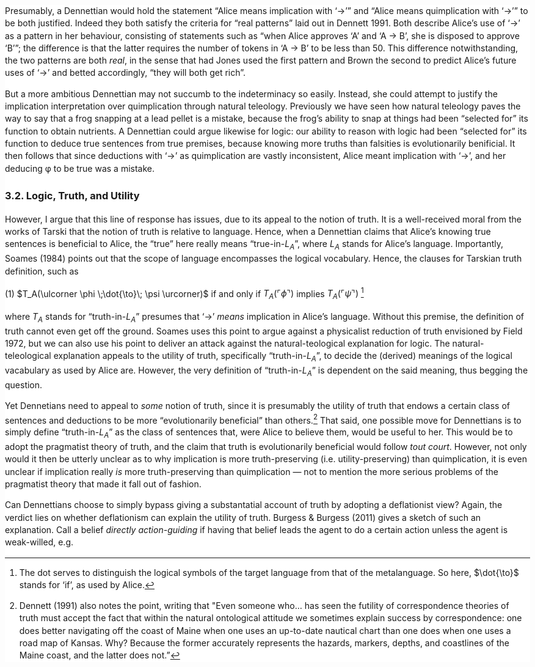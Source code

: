 Presumably, a Dennettian would hold the statement “Alice means implication with ‘→’” and “Alice means quimplication with ‘→’” to be both justified. Indeed they both satisfy the criteria for “real patterns” laid out in Dennett 1991. Both describe Alice’s use of ‘→’ as a pattern in her behaviour, consisting of statements such as “when Alice approves ‘A’ and ‘A → B’, she is disposed to approve ‘B’”; the difference is that the latter requires the number of tokens in ‘A → B’ to be less than 50. This difference notwithstanding, the two patterns are both *real*, in the sense that had Jones used the first pattern and Brown the second to predict Alice’s future uses of ‘→’ and betted accordingly, “they will both get rich”.

But a more ambitious Dennettian may not succumb to the indeterminacy so easily. Instead, she could attempt to justify the implication interpretation over quimplication through natural teleology. Previously we have seen how natural teleology paves the way to say that a frog snapping at a lead pellet is a mistake, because the frog’s ability to snap at things had been “selected for” its function to obtain nutrients. A Dennettian could argue likewise for logic: our ability to reason with logic had been “selected for” its function to deduce true sentences from true premises, because knowing more truths than falsities is evolutionarily benificial. It then follows that since deductions with ‘→’ as quimplication are vastly inconsistent, Alice meant implication with ‘→’, and her deducing φ to be true was a mistake.

### 3.2. Logic, Truth, and Utility

However, I argue that this line of response has issues, due to its appeal to the notion of truth. It is a well-received moral from the works of Tarski that the notion of truth is relative to language. Hence, when a Dennettian claims that Alice’s knowing true sentences is beneficial to Alice, the “true” here really means “true-in-$L_A$”, where $L_A$ stands for Alice’s language. Importantly, Soames (1984) points out that the scope of language encompasses the logical vocabulary. Hence, the clauses for Tarskian truth definition, such as

(1) $T_A(\ulcorner \phi \;\dot{\to}\; \psi \urcorner)$ if and only if $T_A(\ulcorner \phi \urcorner)$ implies $T_A(\ulcorner \psi \urcorner)$ [^6]

where $T_A$ stands for “truth-in-$L_A$” presumes that ‘→’ *means* implication in Alice’s language. Without this premise, the definition of truth cannot even get off the ground. Soames uses this point to argue against a physicalist reduction of truth envisioned by Field 1972, but we can also use his point to deliver an attack against the natural-teological explanation for logic. The natural-teleological explanation appeals to the utility of truth, specifically “truth-in-$L_A$”, to decide the (derived) meanings of the logical vacabulary as used by Alice are. However, the very definition of “truth-in-$L_A$” is dependent on the said meaning, thus begging the question.

Yet Dennetians need to appeal to *some* notion of truth, since it is presumably the utility of truth that endows a certain class of sentences and deductions to be more “evolutionarily beneficial” than others.[^7] That said, one possible move for Dennettians is to simply define “truth-in-$L_A$” as the class of sentences that, were Alice to believe them, would be useful to her. This would be to adopt the pragmatist theory of truth, and the claim that truth is evolutionarily beneficial would follow *tout court*. However, not only would it then be utterly unclear as to why implication is more truth-preserving (i.e. utility-preserving) than quimplication, it is even unclear if implication really *is* more truth-preserving than quimplication — not to mention the more serious problems of the pragmatist theory that made it fall out of fashion.

Can Dennettians choose to simply bypass giving a substantatial account of truth by adopting a deflationist view? Again, the verdict lies on whether deflationism can explain the utility of truth. Burgess & Burgess (2011) gives a sketch of such an explanation. Call a belief *directly action-guiding* if having that belief leads the agent to do a certain action unless the agent is weak-willed, e.g.


[^1]: That (1.3) cannot be the culprit, i.e. there cannot be indeterminacy in ascription of content to mental states (granted they exist) seems to be an *a priori* truth, for it should be content, if anything, that is the essential property of a mental state, and hence the basis for rigidly designating mental states.
[^2]: To put the matter more generally, it is held by some that “natural kinds” are categorically distinct; there cannot be a smooth transition from one kind to another (Ellis 2001). Under this assumption, indeterminacy problems restricted to natural kinds may allow deducing (2a) from (1a). Though I still think there is difficulty remaining, since the premise required to infer (2a) from (1a) is that there is *no* candidate for Jones’ mental state whose content is vague. This is much stronger than the statement that *some* candidates for Jones’ mental states correspond to natural kinds.
[^3]: If it helps one may think of such meaning as a decision tree allowing supervaluationistic truth value. The meaning — the decision tree — is quite definite; it simply has fuzzy values in some of its nodes.
[^4]: Although for convenience I am using symbols of formal logic for illustration, the symbols should be broadly construed as encompassing natural language. So ‘→’ also stands for  ‘implies’ and ‘if’, while $p \to q$ also stands for the English sentence “If p then q”. And for this reason, I will use the phrase “logical vocabulary” instead of “logical symbols”. 
[^5]: This point is also emphasised by Kripke: “The point is… that anything in my head leaves it undetermined what function 'plus' (as I use it) denotes... The sceptical problem indicates no vagueness in the concept of addition (in the way there is vagueness in the concept of greenness)… The sceptical point is something else.”
[^6]: The dot serves to distinguish the logical symbols of the target language from that of the metalanguage. So here, $\dot{\to}$ stands for ‘if’, as used by Alice.
[^7]: Dennett (1991) also notes the point, writing that "Even someone who… has seen the futility of correspondence theories of truth must accept the fact that within the natural ontological attitude we sometimes explain success by correspondence: one does better navigating off the coast of Maine when one uses an up-to-date nautical chart than one does when one uses a road map of Kansas. Why? Because the former accurately represents the hazards, markers, depths, and coastlines of the Maine coast, and the latter does not.”
